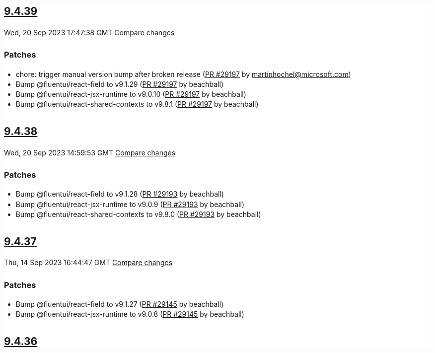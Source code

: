## [9.4.39](https://github.com/microsoft/fluentui/tree/@fluentui/react-input_v9.4.39)

Wed, 20 Sep 2023 17:47:38 GMT
[Compare changes](https://github.com/microsoft/fluentui/compare/@fluentui/react-input_v9.4.38..@fluentui/react-input_v9.4.39)

### Patches

- chore: trigger manual version bump after broken release ([PR #29197](https://github.com/microsoft/fluentui/pull/29197) by martinhochel@microsoft.com)
- Bump @fluentui/react-field to v9.1.29 ([PR #29197](https://github.com/microsoft/fluentui/pull/29197) by beachball)
- Bump @fluentui/react-jsx-runtime to v9.0.10 ([PR #29197](https://github.com/microsoft/fluentui/pull/29197) by beachball)
- Bump @fluentui/react-shared-contexts to v9.8.1 ([PR #29197](https://github.com/microsoft/fluentui/pull/29197) by beachball)

## [9.4.38](https://github.com/microsoft/fluentui/tree/@fluentui/react-input_v9.4.38)

Wed, 20 Sep 2023 14:59:53 GMT
[Compare changes](https://github.com/microsoft/fluentui/compare/@fluentui/react-input_v9.4.37..@fluentui/react-input_v9.4.38)

### Patches

- Bump @fluentui/react-field to v9.1.28 ([PR #29193](https://github.com/microsoft/fluentui/pull/29193) by beachball)
- Bump @fluentui/react-jsx-runtime to v9.0.9 ([PR #29193](https://github.com/microsoft/fluentui/pull/29193) by beachball)
- Bump @fluentui/react-shared-contexts to v9.8.0 ([PR #29193](https://github.com/microsoft/fluentui/pull/29193) by beachball)

## [9.4.37](https://github.com/microsoft/fluentui/tree/@fluentui/react-input_v9.4.37)

Thu, 14 Sep 2023 16:44:47 GMT
[Compare changes](https://github.com/microsoft/fluentui/compare/@fluentui/react-input_v9.4.36..@fluentui/react-input_v9.4.37)

### Patches

- Bump @fluentui/react-field to v9.1.27 ([PR #29145](https://github.com/microsoft/fluentui/pull/29145) by beachball)
- Bump @fluentui/react-jsx-runtime to v9.0.8 ([PR #29145](https://github.com/microsoft/fluentui/pull/29145) by beachball)

## [9.4.36](https://github.com/microsoft/fluentui/tree/@fluentui/react-input_v9.4.36)
